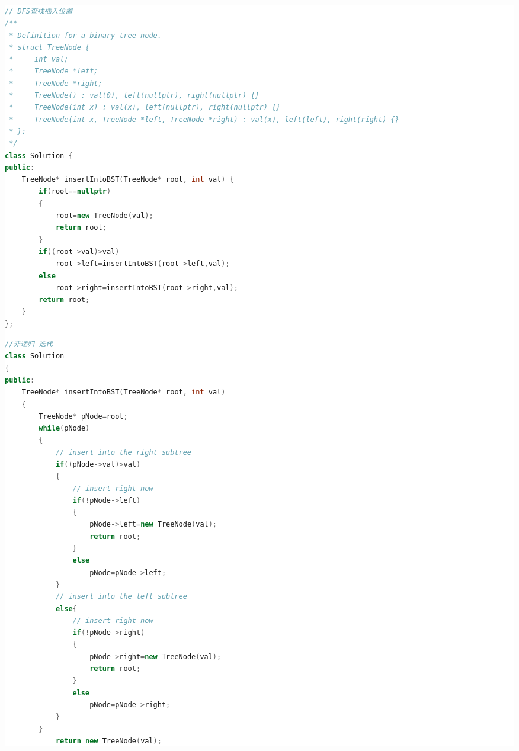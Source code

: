 ```C++
// DFS查找插入位置
/**
 * Definition for a binary tree node.
 * struct TreeNode {
 *     int val;
 *     TreeNode *left;
 *     TreeNode *right;
 *     TreeNode() : val(0), left(nullptr), right(nullptr) {}
 *     TreeNode(int x) : val(x), left(nullptr), right(nullptr) {}
 *     TreeNode(int x, TreeNode *left, TreeNode *right) : val(x), left(left), right(right) {}
 * };
 */
class Solution {
public:
    TreeNode* insertIntoBST(TreeNode* root, int val) {
        if(root==nullptr)
        {
            root=new TreeNode(val);
            return root;
        }
        if((root->val)>val)
            root->left=insertIntoBST(root->left,val);
        else
            root->right=insertIntoBST(root->right,val);
        return root;
    }
};
```
```c++
//非递归 迭代
class Solution 
{
public:
	TreeNode* insertIntoBST(TreeNode* root, int val) 
	{
		TreeNode* pNode=root;
        while(pNode)
        {
            // insert into the right subtree
            if((pNode->val)>val)
            {
                // insert right now
                if(!pNode->left)
                {
                    pNode->left=new TreeNode(val);
                    return root;
                }
                else
                    pNode=pNode->left;
            }
            // insert into the left subtree
            else{
                // insert right now
                if(!pNode->right)
                {
                    pNode->right=new TreeNode(val);
                    return root;
                }
                else
                    pNode=pNode->right;
            }
        }
            return new TreeNode(val);
```